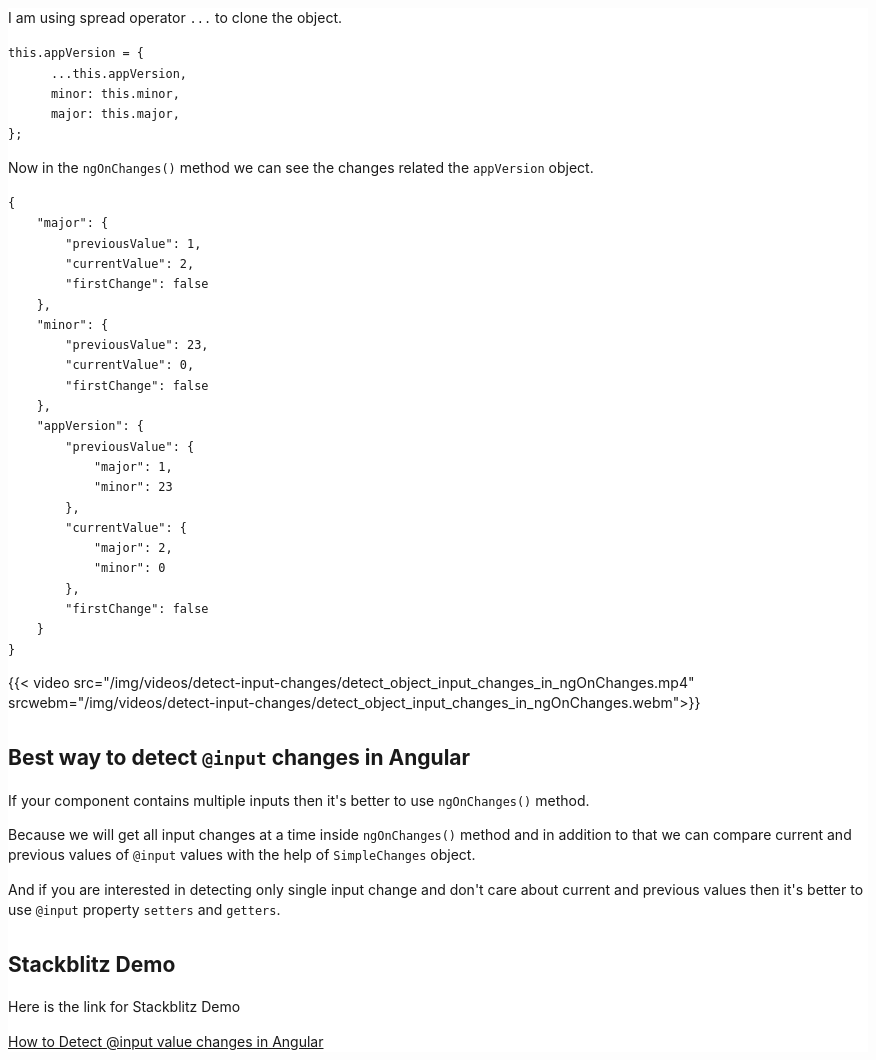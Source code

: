 I am using spread operator `...` to clone the object.

```
this.appVersion = {
      ...this.appVersion,
      minor: this.minor,
      major: this.major,
};
```

Now in the `ngOnChanges()` method we can see the changes related the `appVersion` object.

```
{
    "major": {
        "previousValue": 1,
        "currentValue": 2,
        "firstChange": false
    },
    "minor": {
        "previousValue": 23,
        "currentValue": 0,
        "firstChange": false
    },
    "appVersion": {
        "previousValue": {
            "major": 1,
            "minor": 23
        },
        "currentValue": {
            "major": 2,
            "minor": 0
        },
        "firstChange": false
    }
}
```

{{< video src="/img/videos/detect-input-changes/detect_object_input_changes_in_ngOnChanges.mp4" srcwebm="/img/videos/detect-input-changes/detect_object_input_changes_in_ngOnChanges.webm">}} 

## Best way to detect `@input` changes in Angular

If your component contains multiple inputs then it's better to use `ngOnChanges()` method.

Because we will get all input changes at a time inside `ngOnChanges()` method and in addition to that we can compare current and previous values of `@input` values with the help of `SimpleChanges` object.

And if you are interested in detecting only single input change and don't care about current and previous values then it's better to use `@input` property `setters` and `getters`.


## Stackblitz Demo 

Here is the link for Stackblitz Demo

[How to Detect @input value changes in Angular](https://stackblitz.com/edit/how-detect-input-value-changes-in-angular)